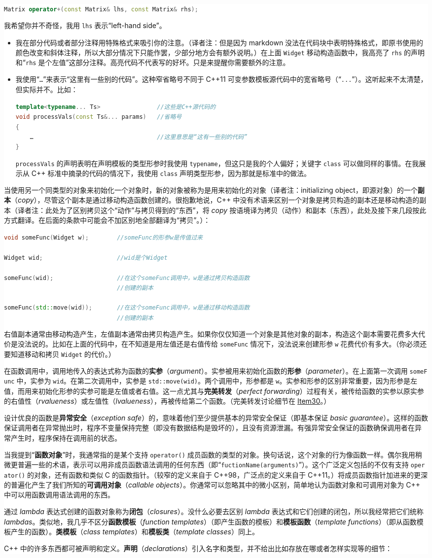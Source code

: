   ```cpp
  Matrix operator+(const Matrix& lhs, const Matrix& rhs);
  ```

  我希望你并不奇怪，我用 `lhs` 表示“left-hand side”。
- 我在部分代码或者部分注释用特殊格式来吸引你的注意。（译者注：但是因为 markdown 没法在代码块中表明特殊格式，即原书使用的颜色改变和斜体注释，所以大部分情况下只能作罢，少部分地方会有额外说明。）在上面 `Widget` 移动构造函数中，我高亮了 `rhs` 的声明和“`rhs` 是个左值”这部分注释。高亮代码不代表写的好坏。只是来提醒你需要额外的注意。
- 我使用“`…`”来表示“这里有一些别的代码”。这种窄省略号不同于 C++11 可变参数模板源代码中的宽省略号（“`...`”）。这听起来不太清楚，但实际并不。比如：

  ```cpp
  template<typename... Ts>                //这些是C++源代码的
  void processVals(const Ts&... params)   //省略号
  {
      …                                   //这里意思是“这有一些别的代码”
  }
  ```

  `processVals` 的声明表明在声明模板的类型形参时我使用 `typename`，但这只是我的个人偏好；关键字 `class` 可以做同样的事情。在我展示从 C++ 标准中摘录的代码的情况下，我使用 `class` 声明类型形参，因为那就是标准中的做法。

当使用另一个同类型的对象来初始化一个对象时，新的对象被称为是用来初始化的对象（译者注：initializing object，即源对象）的一个**副本**（_copy_），尽管这个副本是通过移动构造函数创建的。很抱歉地说，C++ 中没有术语来区别一个对象是拷贝构造的副本还是移动构造的副本（译者注：此处为了区别拷贝这个“动作”与拷贝得到的“东西”，将 *copy* 按语境译为拷贝（动作）和副本（东西），此处及接下来几段按此方式翻译。在后面的条款中可能会不加区别地全部翻译为“拷贝”。）：

```cpp
void someFunc(Widget w);        //someFunc的形参w是传值过来

Widget wid;                     //wid是个Widget

someFunc(wid);                  //在这个someFunc调用中，w是通过拷贝构造函数
                                //创建的副本

someFunc(std::move(wid));       //在这个someFunc调用中，w是通过移动构造函数
                                //创建的副本
```

右值副本通常由移动构造产生，左值副本通常由拷贝构造产生。如果你仅仅知道一个对象是其他对象的副本，构造这个副本需要花费多大代价是没法说的。比如在上面的代码中，在不知道是用左值还是右值传给 `someFunc` 情况下，没法说来创建形参 `w` 花费代价有多大。（你必须还要知道移动和拷贝 `Widget` 的代价。）

在函数调用中，调用地传入的表达式称为函数的**实参**（_argument_）。实参被用来初始化函数的**形参**（_parameter_）。在上面第一次调用 `someFunc` 中，实参为 `wid`。在第二次调用中，实参是 `std::move(wid)`。两个调用中，形参都是 `w`。实参和形参的区别非常重要，因为形参是左值，而用来初始化形参的实参可能是左值或者右值。这一点尤其与**完美转发**（_perfect forwarding_）过程有关，被传给函数的实参以原实参的右值性（_rvalueness_）或左值性（_lvalueness_），再被传给第二个函数。（完美转发讨论细节在 [Item30](./5.RRefMovSemPerfForw/item30.md)。）

设计优良的函数是**异常安全**（_exception safe_）的，意味着他们至少提供基本的异常安全保证（即基本保证 *basic guarantee*）。这样的函数保证调用者在异常抛出时，程序不变量保持完整（即没有数据结构是毁坏的），且没有资源泄漏。有强异常安全保证的函数确保调用者在异常产生时，程序保持在调用前的状态。

当我提到“**函数对象**”时，我通常指的是某个支持 `operator()` 成员函数的类型的对象。换句话说，这个对象的行为像函数一样。偶尔我用稍微更普遍一些的术语，表示可以用非成员函数语法调用的任何东西（即“`fuctionName(arguments)`”）。这个广泛定义包括的不仅有支持 `operator()` 的对象，还有函数和类似 C 的函数指针。（较窄的定义来自于 C++98，广泛点的定义来自于 C++11。）将成员函数指针加进来的更深的普遍化产生了我们所知的**可调用对象**（_callable objects_）。你通常可以忽略其中的微小区别，简单地认为函数对象和可调用对象为 C++ 中可以用函数调用语法调用的东西。

通过 *lambda* 表达式创建的函数对象称为**闭包**（_closures_）。没什么必要去区别 *lambda* 表达式和它们创建的闭包，所以我经常把它们统称 *lambdas*。类似地，我几乎不区分**函数模板**（_function templates_）（即产生函数的模板）和**模板函数**（_template functions_）（即从函数模板产生的函数）。**类模板**（_class templates_）和**模板类**（_template classes_）同上。

C++ 中的许多东西都可被声明和定义。**声明**（_declarations_）引入名字和类型，并不给出比如存放在哪或者怎样实现等的细节：
